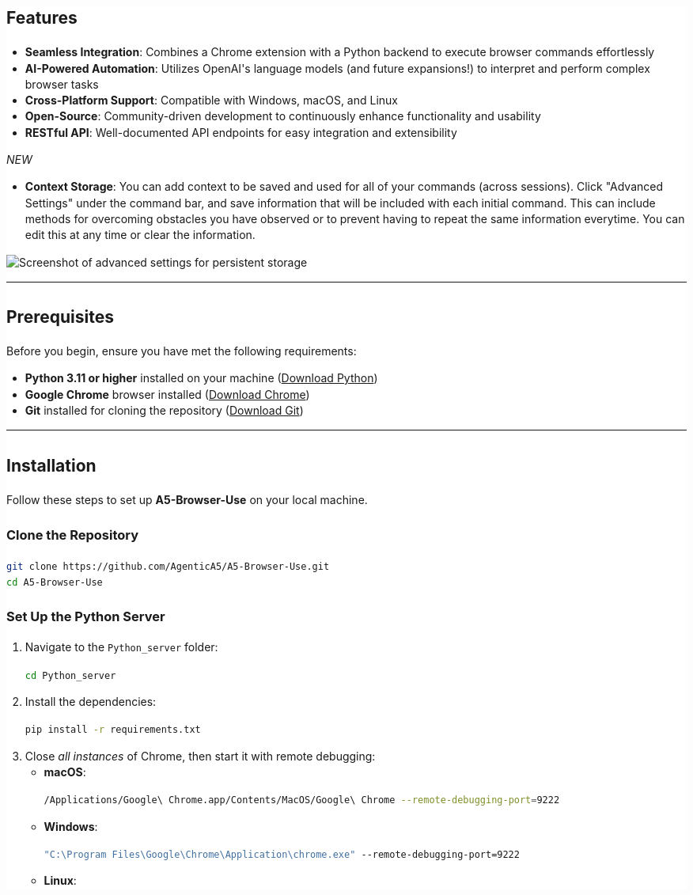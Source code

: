 
## Features

- **Seamless Integration**: Combines a Chrome extension with a Python backend to execute browser commands effortlessly  
- **AI-Powered Automation**: Utilizes OpenAI's language models (and future expansions!) to interpret and perform complex browser tasks  
- **Cross-Platform Support**: Compatible with Windows, macOS, and Linux  
- **Open-Source**: Community-driven development to continuously enhance functionality and usability  
- **RESTful API**: Well-documented API endpoints for easy integration and extensibility


*NEW* 

- **Context Storage**: You can add context to be saved and used for all of your commands (across sessions). Click "Advanced Settings" under the command bar, and save information that will be included with each initial command. This can include methods for overcoming obstacles you have observed or to prevent having to repeat the same information everytime. You can edit this at any time or clear the information.

<img src="./attached_assets/screenshot2.png" alt="Screenshot of advanced settings for persistent storage" style="display: block; width: 100%; max-width: none;" />


---

## Prerequisites

Before you begin, ensure you have met the following requirements:

- **Python 3.11 or higher** installed on your machine ([Download Python](https://www.python.org/downloads/))  
- **Google Chrome** browser installed ([Download Chrome](https://www.google.com/chrome/))  
- **Git** installed for cloning the repository ([Download Git](https://git-scm.com/downloads))

---

## Installation

Follow these steps to set up **A5-Browser-Use** on your local machine.

### Clone the Repository

```bash
git clone https://github.com/AgenticA5/A5-Browser-Use.git
cd A5-Browser-Use
```

### Set Up the Python Server

1. Navigate to the `Python_server` folder:
   ```bash
   cd Python_server
   ```
2. Install the dependencies:
   ```bash
   pip install -r requirements.txt
   ```
3. Close *all instances* of Chrome, then start it with remote debugging:
   - **macOS**:
     ```bash
     /Applications/Google\ Chrome.app/Contents/MacOS/Google\ Chrome --remote-debugging-port=9222
     ```
   - **Windows**:
     ```cmd
     "C:\Program Files\Google\Chrome\Application\chrome.exe" --remote-debugging-port=9222
     ```
   - **Linux**: